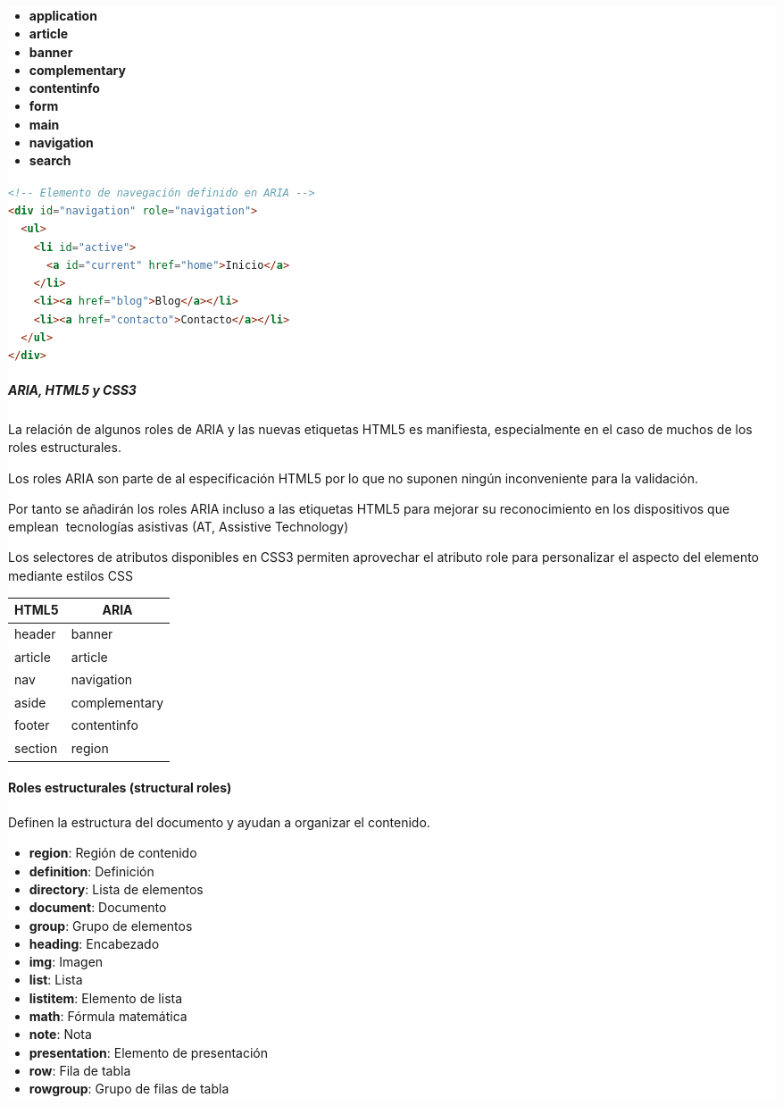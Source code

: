 - **application**
- **article**
- **banner**
- **complementary**
- **contentinfo**
- **form**
- **main**
- **navigation**
- **search**

```html
<!-- Elemento de navegación definido en ARIA -->
<div id="navigation" role="navigation">
  <ul>
    <li id="active">
      <a id="current" href="home">Inicio</a>
    </li>
    <li><a href="blog">Blog</a></li>
    <li><a href="contacto">Contacto</a></li>
  </ul>
</div>
```

##### ARIA, HTML5 y CSS3

La relación de algunos roles de ARIA y las nuevas etiquetas HTML5 es manifiesta, especialmente en el caso de muchos de los roles estructurales.

Los roles ARIA son parte de al especificación HTML5 por lo que no suponen ningún inconveniente para la validación.

Por tanto se añadirán los roles ARIA incluso a las etiquetas HTML5 para mejorar su reconocimiento en los dispositivos que emplean  tecnologías asistivas (AT, Assistive Technology)

Los selectores de atributos disponibles en CSS3 permiten aprovechar el atributo role para personalizar el aspecto del elemento mediante estilos CSS

| HTML5   | ARIA          |
| ------- | ------------- |
| header  | banner        |
| article | article       |
| nav     | navigation    |
| aside   | complementary |
| footer  | contentinfo   |
| section | region        |

#### Roles estructurales (structural roles)

Definen la estructura del documento y ayudan a organizar el contenido.

- **region**: Región de contenido
- **definition**: Definición
- **directory**: Lista de elementos
- **document**: Documento
- **group**: Grupo de elementos
- **heading**: Encabezado
- **img**: Imagen
- **list**: Lista
- **listitem**: Elemento de lista
- **math**: Fórmula matemática
- **note**: Nota
- **presentation**: Elemento de presentación
- **row**: Fila de tabla
- **rowgroup**: Grupo de filas de tabla